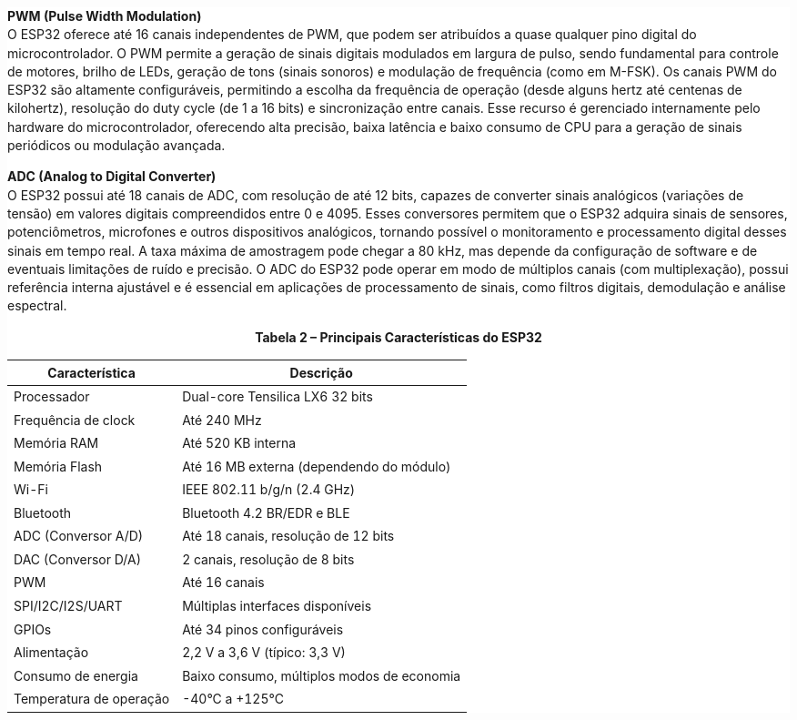 

**PWM (Pulse Width Modulation)**  
O ESP32 oferece até 16 canais independentes de PWM, que podem ser atribuídos a quase qualquer pino digital do microcontrolador. O PWM permite a geração de sinais digitais modulados em largura de pulso, sendo fundamental para controle de motores, brilho de LEDs, geração de tons (sinais sonoros) e modulação de frequência (como em M-FSK). Os canais PWM do ESP32 são altamente configuráveis, permitindo a escolha da frequência de operação (desde alguns hertz até centenas de kilohertz), resolução do duty cycle (de 1 a 16 bits) e sincronização entre canais. Esse recurso é gerenciado internamente pelo hardware do microcontrolador, oferecendo alta precisão, baixa latência e baixo consumo de CPU para a geração de sinais periódicos ou modulação avançada.

**ADC (Analog to Digital Converter)**  
O ESP32 possui até 18 canais de ADC, com resolução de até 12 bits, capazes de converter sinais analógicos (variações de tensão) em valores digitais compreendidos entre 0 e 4095. Esses conversores permitem que o ESP32 adquira sinais de sensores, potenciômetros, microfones e outros dispositivos analógicos, tornando possível o monitoramento e processamento digital desses sinais em tempo real. A taxa máxima de amostragem pode chegar a 80 kHz, mas depende da configuração de software e de eventuais limitações de ruído e precisão. O ADC do ESP32 pode operar em modo de múltiplos canais (com multiplexação), possui referência interna ajustável e é essencial em aplicações de processamento de sinais, como filtros digitais, demodulação e análise espectral.
<p align="center"><b>Tabela 2 – Principais Características do ESP32</b></p>
<div align="center">



| Característica               | Descrição                                              |
|------------------------------|--------------------------------------------------------|
| Processador                  | Dual-core Tensilica LX6 32 bits                        |
| Frequência de clock          | Até 240 MHz                                            |
| Memória RAM                  | Até 520 KB interna                                    |
| Memória Flash                | Até 16 MB externa (dependendo do módulo)              |
| Wi-Fi                        | IEEE 802.11 b/g/n (2.4 GHz)                           |
| Bluetooth                    | Bluetooth 4.2 BR/EDR e BLE                            |
| ADC (Conversor A/D)          | Até 18 canais, resolução de 12 bits                   |
| DAC (Conversor D/A)          | 2 canais, resolução de 8 bits                         |
| PWM                          | Até 16 canais                                         |
| SPI/I2C/I2S/UART             | Múltiplas interfaces disponíveis                      |
| GPIOs                        | Até 34 pinos configuráveis                            |
| Alimentação                  | 2,2 V a 3,6 V (típico: 3,3 V)                         |
| Consumo de energia           | Baixo consumo, múltiplos modos de economia            |
| Temperatura de operação      | -40°C a +125°C                                        |

</div>
